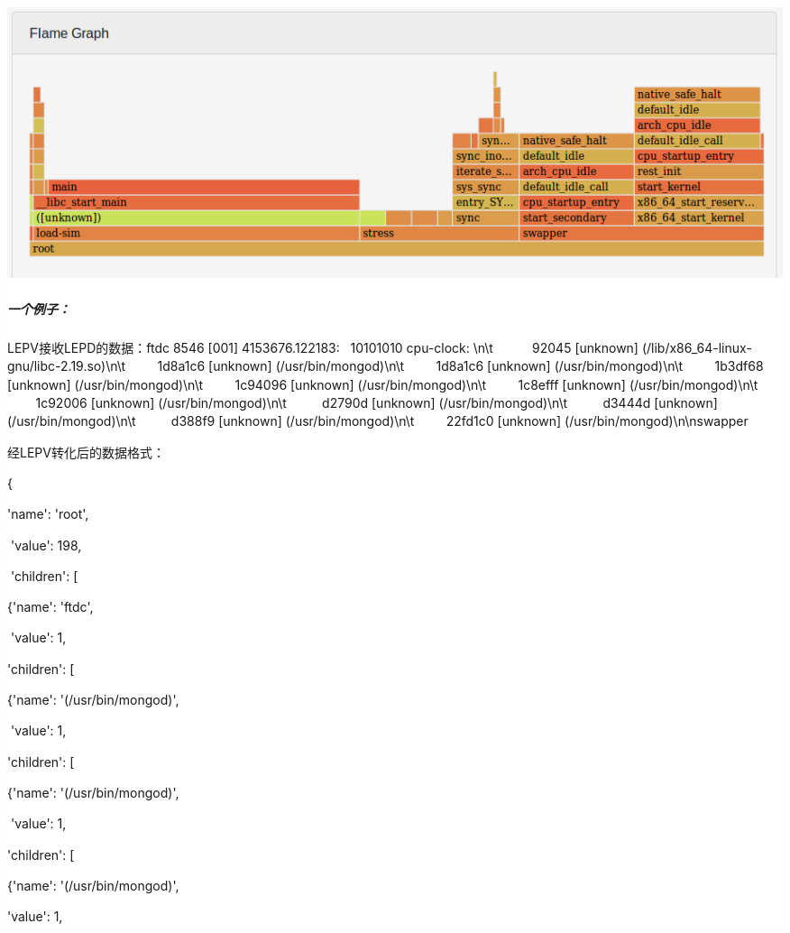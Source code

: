 ![img](https://github.com/oscourse-tsinghua/LEP-Analysis/blob/master/image/FlameGraph.png)

##### 一个例子：

LEPV接收LEPD的数据：ftdc 8546 [001] 4153676.122183:   10101010 cpu-clock: \n\t           92045 [unknown] (/lib/x86_64-linux-gnu/libc-2.19.so)\n\t         1d8a1c6 [unknown] (/usr/bin/mongod)\n\t         1d8a1c6 [unknown] (/usr/bin/mongod)\n\t         1b3df68 [unknown] (/usr/bin/mongod)\n\t         1c94096 [unknown] (/usr/bin/mongod)\n\t         1c8efff [unknown] (/usr/bin/mongod)\n\t         1c92006 [unknown] (/usr/bin/mongod)\n\t          d2790d [unknown] (/usr/bin/mongod)\n\t          d3444d [unknown] (/usr/bin/mongod)\n\t          d388f9 [unknown] (/usr/bin/mongod)\n\t         22fd1c0 [unknown] (/usr/bin/mongod)\n\nswapper

经LEPV转化后的数据格式：

{

'name': 'root',

 'value': 198,

 'children': [

{'name': 'ftdc',

 'value': 1,

'children': [

{'name': '(/usr/bin/mongod)',

 'value': 1, 

'children': [

{'name': '(/usr/bin/mongod)',

 'value': 1, 

'children': [

{'name': '(/usr/bin/mongod)', 

'value': 1,
